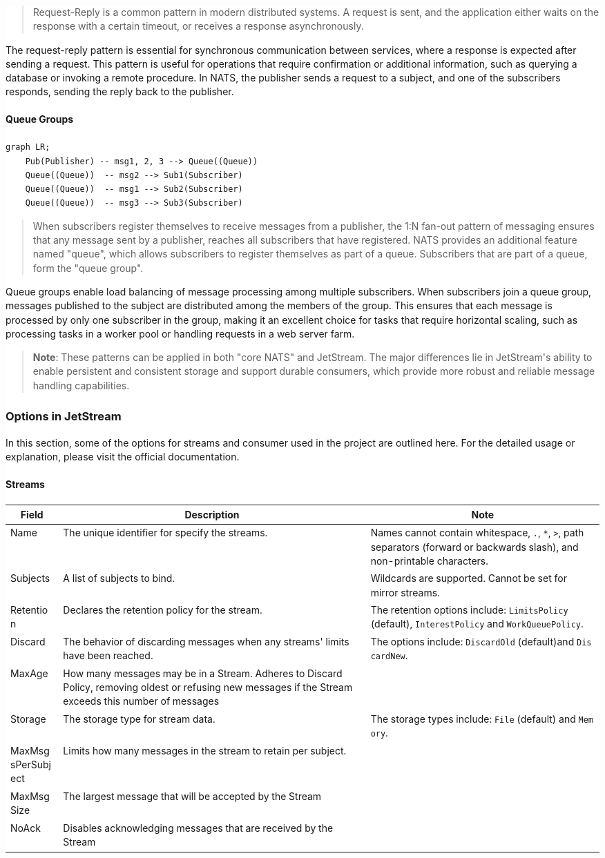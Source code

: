 > Request-Reply is a common pattern in modern distributed systems. A request is sent, and the application either waits on the response with a certain timeout, or receives a response asynchronously.

The request-reply pattern is essential for synchronous communication between services, where a response is expected after sending a request. This pattern is useful for operations that require confirmation or additional information, such as querying a database or invoking a remote procedure. In NATS, the publisher sends a request to a subject, and one of the subscribers responds, sending the reply back to the publisher.

#### Queue Groups

```mermaid
graph LR;
    Pub(Publisher) -- msg1, 2, 3 --> Queue((Queue))
    Queue((Queue))  -- msg2 --> Sub1(Subscriber)
    Queue((Queue))  -- msg1 --> Sub2(Subscriber)
    Queue((Queue))  -- msg3 --> Sub3(Subscriber)
```

> When subscribers register themselves to receive messages from a publisher, the 1:N fan-out pattern of messaging ensures that any message sent by a publisher, reaches all subscribers that have registered. NATS provides an additional feature named "queue", which allows subscribers to register themselves as part of a queue. Subscribers that are part of a queue, form the "queue group".

Queue groups enable load balancing of message processing among multiple subscribers. When subscribers join a queue group, messages published to the subject are distributed among the members of the group. This ensures that each message is processed by only one subscriber in the group, making it an excellent choice for tasks that require horizontal scaling, such as processing tasks in a worker pool or handling requests in a web server farm.

> **Note**: These patterns can be applied in both "core NATS" and JetStream. The major differences lie in JetStream's ability to enable persistent and consistent storage and support durable consumers, which provide more robust and reliable message handling capabilities.

### Options in JetStream

In this section, some of the options for streams and consumer used in the project are outlined here. For the detailed usage or explanation, please visit the official documentation.

#### Streams

| Field         | Description   | Note          |
| ------------- | ------------- | ------------- |
| Name | The unique identifier for specify the streams. | Names cannot contain whitespace, `.`, `*`, `>`, path separators (forward or backwards slash), and non-printable characters.
| Subjects | A list of subjects to bind. | Wildcards are supported. Cannot be set for mirror streams.
| Retention | Declares the retention policy for the stream. | The retention options include: `LimitsPolicy` (default), `InterestPolicy` and `WorkQueuePolicy`.
| Discard | The behavior of discarding messages when any streams' limits have been reached. | The options include: `DiscardOld` (default)and `DiscardNew`.
| MaxAge | How many messages may be in a Stream. Adheres to Discard Policy, removing oldest or refusing new messages if the Stream exceeds this number of messages |
| Storage | The storage type for stream data. | The storage types include: `File` (default) and `Memory`.
| MaxMsgsPerSubject | Limits how many messages in the stream to retain per subject. |
| MaxMsgSize | The largest message that will be accepted by the Stream |
| NoAck | Disables acknowledging messages that are received by the Stream |
